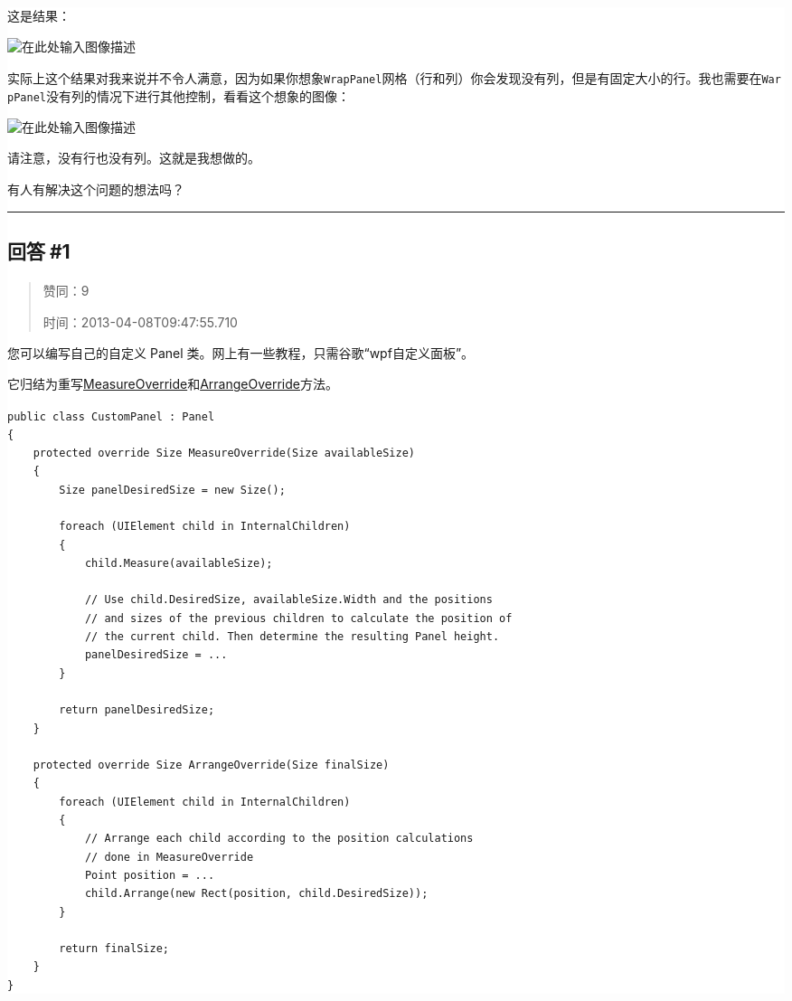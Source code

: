这是结果：

![在此处输入图像描述](https://i.stack.imgur.com/rLOSa.png)

实际上这个结果对我来说并不令人满意，因为如果你想象`WrapPanel`网格（行和列）你会发现没有列，但是有固定大小的行。我也需要在`WarpPanel`没有列的情况下进行其他控制，看看这个想象的图像：

![在此处输入图像描述](https://i.stack.imgur.com/vjZSK.png)

请注意，没有行也没有列。这就是我想做的。

有人有解决这个问题的想法吗？

* * *

## 回答 #1

> 赞同：9
> 
> 时间：2013-04-08T09:47:55.710

您可以编写自己的自定义 Panel 类。网上有一些教程，只需谷歌“wpf自定义面板”。

它归结为重写[MeasureOverride](http://msdn.microsoft.com/en-us/library/system.windows.frameworkelement.measureoverride.aspx)和[ArrangeOverride](http://msdn.microsoft.com/en-us/library/system.windows.frameworkelement.arrangeoverride.aspx)方法。

```
public class CustomPanel : Panel
{
    protected override Size MeasureOverride(Size availableSize)
    {
        Size panelDesiredSize = new Size();

        foreach (UIElement child in InternalChildren)
        {
            child.Measure(availableSize);

            // Use child.DesiredSize, availableSize.Width and the positions
            // and sizes of the previous children to calculate the position of
            // the current child. Then determine the resulting Panel height.
            panelDesiredSize = ...
        }

        return panelDesiredSize;
    }

    protected override Size ArrangeOverride(Size finalSize)
    {
        foreach (UIElement child in InternalChildren)
        {
            // Arrange each child according to the position calculations
            // done in MeasureOverride
            Point position = ...
            child.Arrange(new Rect(position, child.DesiredSize));
        }

        return finalSize;
    }
} 
```
